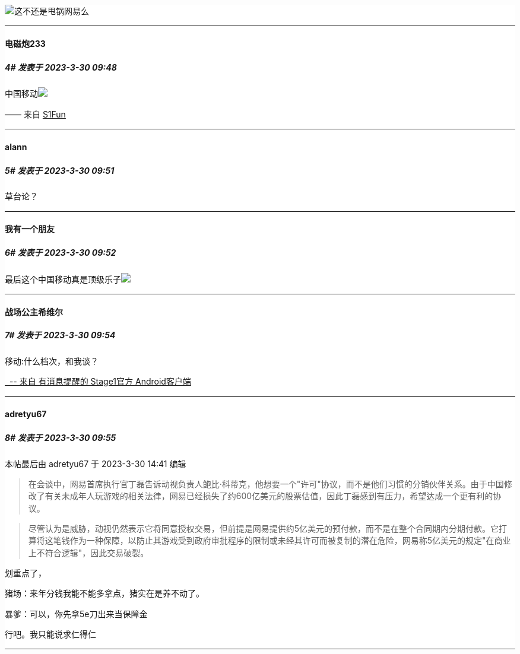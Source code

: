 <img src="https://static.saraba1st.com/image/smiley/face2017/067.png" referrerpolicy="no-referrer">这不还是甩锅网易么

*****

####  电磁炮233  
##### 4#       发表于 2023-3-30 09:48

中国移动<img src="https://static.saraba1st.com/image/smiley/face2017/066.png" referrerpolicy="no-referrer">

—— 来自 [S1Fun](https://s1fun.koalcat.com)

*****

####  alann  
##### 5#       发表于 2023-3-30 09:51

草台论？

*****

####  我有一个朋友  
##### 6#       发表于 2023-3-30 09:52

最后这个中国移动真是顶级乐子<img src="https://static.saraba1st.com/image/smiley/face2017/066.png" referrerpolicy="no-referrer">

*****

####  战场公主希维尔  
##### 7#       发表于 2023-3-30 09:54

移动:什么档次，和我谈？

[  -- 来自 有消息提醒的 Stage1官方 Android客户端](https://www.coolapk.com/apk/140634)

*****

####  adretyu67  
##### 8#       发表于 2023-3-30 09:55

 本帖最后由 adretyu67 于 2023-3-30 14:41 编辑 
<blockquote>在会谈中，网易首席执行官丁磊告诉动视负责人鲍比·科蒂克，他想要一个"许可"协议，而不是他们习惯的分销伙伴关系。由于中国修改了有关未成年人玩游戏的相关法律，网易已经损失了约600亿美元的股票估值，因此丁磊感到有压力，希望达成一个更有利的协议。</blockquote><blockquote>尽管认为是威胁，动视仍然表示它将同意授权交易，但前提是网易提供约5亿美元的预付款，而不是在整个合同期内分期付款。它打算将这笔钱作为一种保障，以防止其游戏受到政府审批程序的限制或未经其许可而被复制的潜在危险，网易称5亿美元的规定"在商业上不符合逻辑"，因此交易破裂。</blockquote>
划重点了，

猪场：来年分钱我能不能多拿点，猪实在是养不动了。

暴爹：可以，你先拿5e刀出来当保障金

行吧。我只能说求仁得仁

*****

